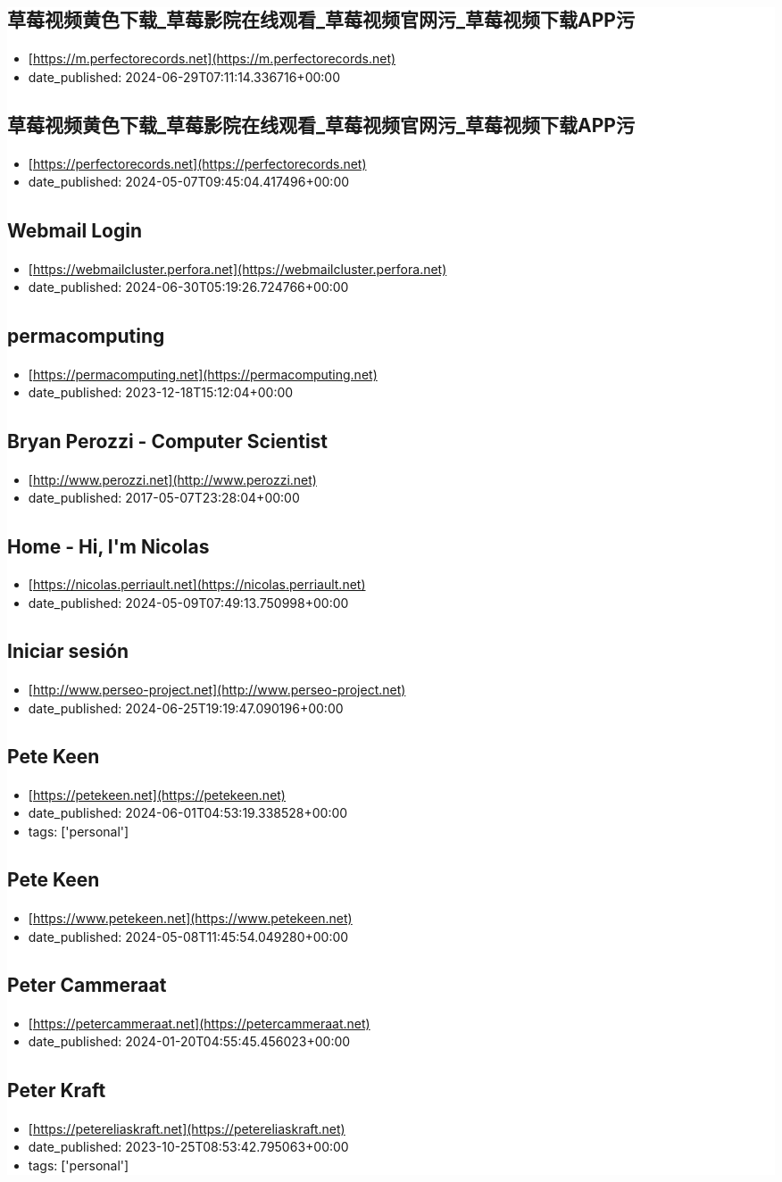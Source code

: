  ## 草莓视频黄色下载_草莓影院在线观看_草莓视频官网污_草莓视频下载APP污
 - [https://m.perfectorecords.net](https://m.perfectorecords.net)
 - date_published: 2024-06-29T07:11:14.336716+00:00

 ## 草莓视频黄色下载_草莓影院在线观看_草莓视频官网污_草莓视频下载APP污
 - [https://perfectorecords.net](https://perfectorecords.net)
 - date_published: 2024-05-07T09:45:04.417496+00:00

 ## Webmail Login
 - [https://webmailcluster.perfora.net](https://webmailcluster.perfora.net)
 - date_published: 2024-06-30T05:19:26.724766+00:00

 ## permacomputing
 - [https://permacomputing.net](https://permacomputing.net)
 - date_published: 2023-12-18T15:12:04+00:00

 ## Bryan Perozzi - Computer Scientist
 - [http://www.perozzi.net](http://www.perozzi.net)
 - date_published: 2017-05-07T23:28:04+00:00

 ## Home - Hi, I'm Nicolas
 - [https://nicolas.perriault.net](https://nicolas.perriault.net)
 - date_published: 2024-05-09T07:49:13.750998+00:00

 ## Iniciar sesión
 - [http://www.perseo-project.net](http://www.perseo-project.net)
 - date_published: 2024-06-25T19:19:47.090196+00:00

 ## Pete Keen
 - [https://petekeen.net](https://petekeen.net)
 - date_published: 2024-06-01T04:53:19.338528+00:00
 - tags: ['personal']

 ## Pete Keen
 - [https://www.petekeen.net](https://www.petekeen.net)
 - date_published: 2024-05-08T11:45:54.049280+00:00

 ## Peter Cammeraat
 - [https://petercammeraat.net](https://petercammeraat.net)
 - date_published: 2024-01-20T04:55:45.456023+00:00

 ## Peter Kraft
 - [https://petereliaskraft.net](https://petereliaskraft.net)
 - date_published: 2023-10-25T08:53:42.795063+00:00
 - tags: ['personal']
